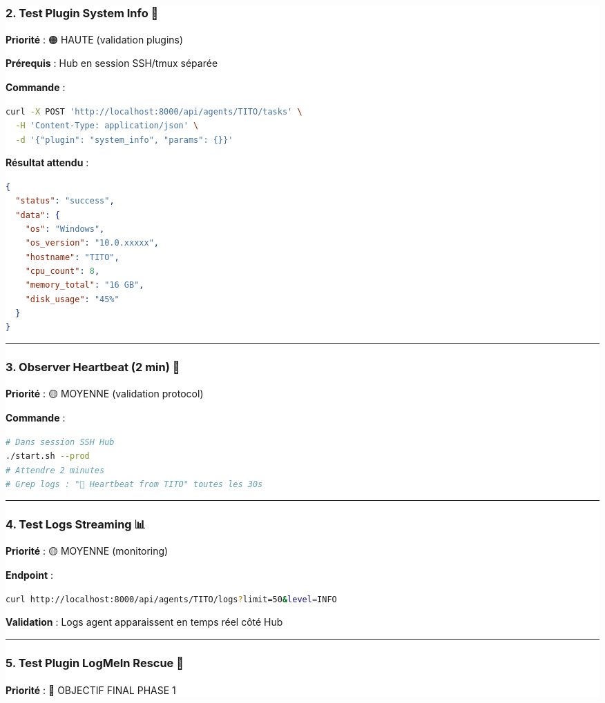 
### 2. Test Plugin System Info 🧪
**Priorité** : 🟠 HAUTE (validation plugins)

**Prérequis** : Hub en session SSH/tmux séparée

**Commande** :
```bash
curl -X POST 'http://localhost:8000/api/agents/TITO/tasks' \
  -H 'Content-Type: application/json' \
  -d '{"plugin": "system_info", "params": {}}'
```

**Résultat attendu** :
```json
{
  "status": "success",
  "data": {
    "os": "Windows",
    "os_version": "10.0.xxxxx",
    "hostname": "TITO",
    "cpu_count": 8,
    "memory_total": "16 GB",
    "disk_usage": "45%"
  }
}
```

---

### 3. Observer Heartbeat (2 min) 💓
**Priorité** : 🟡 MOYENNE (validation protocol)

**Commande** :
```bash
# Dans session SSH Hub
./start.sh --prod
# Attendre 2 minutes
# Grep logs : "💓 Heartbeat from TITO" toutes les 30s
```

---

### 4. Test Logs Streaming 📊
**Priorité** : 🟡 MOYENNE (monitoring)

**Endpoint** :
```bash
curl http://localhost:8000/api/agents/TITO/logs?limit=50&level=INFO
```

**Validation** : Logs agent apparaissent en temps réel côté Hub

---

### 5. Test Plugin LogMeIn Rescue 🎯
**Priorité** : 🔴 OBJECTIF FINAL PHASE 1
